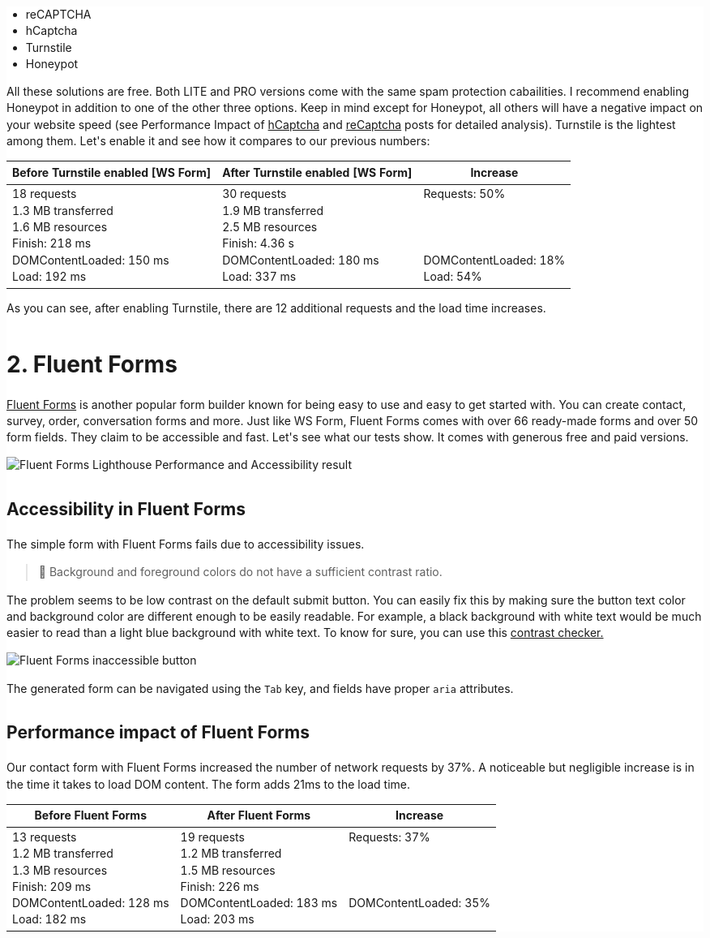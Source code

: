 - reCAPTCHA
- hCaptcha
- Turnstile
- Honeypot

All these solutions are free. Both LITE and PRO versions come with the same spam protection cabailities. I recommend enabling Honeypot in addition to one of the other three options. Keep in mind except for Honeypot, all others will have a negative impact on your website speed (see Performance Impact of [hCaptcha](https://www.oopspam.com/blog/hcaptcha-performance-analyses) and [reCaptcha](https://www.oopspam.com/blog/recaptcha-performance-analyses) posts for detailed analysis). Turnstile is the lightest among them. Let's enable it and see how it compares to our previous numbers:

| Before Turnstile enabled [WS Form]                                                                                  	| After Turnstile enabled [WS Form]                                                                                   	| Increase                                                        	|
|---------------------------------------------------------------------------------------------------------------------	|---------------------------------------------------------------------------------------------------------------------	|-----------------------------------------------------------------	|
| 18 requests<br>1.3 MB transferred<br>1.6 MB resources<br>Finish: 218 ms<br>DOMContentLoaded: 150 ms<br>Load: 192 ms 	| 30 requests<br>1.9 MB transferred<br>2.5 MB resources<br>Finish: 4.36 s<br>DOMContentLoaded: 180 ms<br>Load: 337 ms 	| Requests: 50%<br><br><br><br>DOMContentLoaded: 18%<br>Load: 54% 	|

As you can see, after enabling Turnstile, there are 12 additional requests and the load time increases.

# 2. Fluent Forms

[Fluent Forms](https://wordpress.org/plugins/fluentform/) is another popular form builder known for being easy to use and easy to get started with. You can create contact, survey, order, conversation forms and more. Just like WS Form, Fluent Forms comes with over 66 ready-made forms and over 50 form fields. They claim to be accessible and fast. Let's see what our tests show. It comes with generous free and paid versions.

![Fluent Forms Lighthouse Performance and Accessibility result](/blog/assets/posts/best-wp-form/fluentforms-lighthouse.png "Fluent Forms Lighthouse Performance and Accessibility result")

## Accessibility in Fluent Forms

The simple form with Fluent Forms fails due to accessibility issues. 

> 🚨 Background and foreground colors do not have a sufficient contrast ratio.

The problem seems to be low contrast on the default submit button. You can easily fix this by making sure the button text color and background color are different enough to be easily readable. For example, a black background with white text would be much easier to read than a light blue background with white text. To know for sure, you can use this [contrast checker.](https://webaim.org/resources/contrastchecker/)

![Fluent Forms inaccessible button](/blog/assets/posts/best-wp-form/ff-button.png "Fluent Forms inaccessible button")

The generated form can be navigated using the `Tab` key, and fields have proper `aria` attributes.

## Performance impact of Fluent Forms

Our contact form with Fluent Forms increased the number of network requests by 37%. A noticeable but negligible increase is in the time it takes to load DOM content. The form adds 21ms to the load time.

| Before Fluent Forms                                                                                                 	| After Fluent Forms                                                                                                  	| Increase                                           	|
|---------------------------------------------------------------------------------------------------------------------	|---------------------------------------------------------------------------------------------------------------------	|----------------------------------------------------	|
| 13 requests<br>1.2 MB transferred<br>1.3 MB resources<br>Finish: 209 ms<br>DOMContentLoaded: 128 ms<br>Load: 182 ms 	| 19 requests<br>1.2 MB transferred<br>1.5 MB resources<br>Finish: 226 ms<br>DOMContentLoaded: 183 ms<br>Load: 203 ms 	| Requests: 37%<br><br><br><br>DOMContentLoaded: 35% 	|
